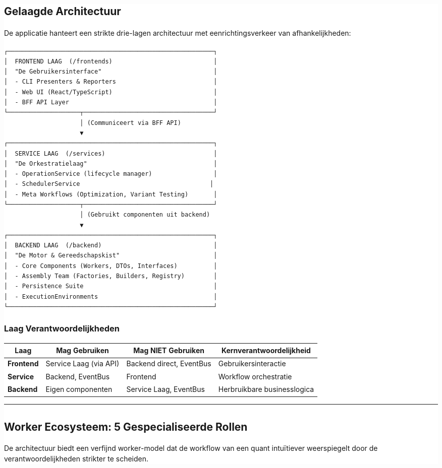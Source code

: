 
## **Gelaagde Architectuur**

De applicatie hanteert een strikte drie-lagen architectuur met eenrichtingsverkeer van afhankelijkheden:

```
┌─────────────────────────────────────────────────────────┐
│  FRONTEND LAAG  (/frontends)                            │
│  "De Gebruikersinterface"                               │
│  - CLI Presenters & Reporters                           │
│  - Web UI (React/TypeScript)                            │
│  - BFF API Layer                                        │
└────────────────────┬────────────────────────────────────┘
                     │ (Communiceert via BFF API)
                     ▼
┌─────────────────────────────────────────────────────────┐
│  SERVICE LAAG  (/services)                              │
│  "De Orkestratielaag"                                   │
│  - OperationService (lifecycle manager)                 │
│  - SchedulerService                                    │
│  - Meta Workflows (Optimization, Variant Testing)       │
└────────────────────┬────────────────────────────────────┘
                     │ (Gebruikt componenten uit backend)
                     ▼
┌─────────────────────────────────────────────────────────┐
│  BACKEND LAAG  (/backend)                               │
│  "De Motor & Gereedschapskist"                          │
│  - Core Components (Workers, DTOs, Interfaces)          │
│  - Assembly Team (Factories, Builders, Registry)        │
│  - Persistence Suite                                    │
│  - ExecutionEnvironments                                │
└─────────────────────────────────────────────────────────┘
```

### **Laag Verantwoordelijkheden**

| Laag | Mag Gebruiken | Mag NIET Gebruiken | Kernverantwoordelijkheid |
|------|---------------|-------------------|--------------------------|
| **Frontend** | Service Laag (via API) | Backend direct, EventBus | Gebruikersinteractie |
| **Service** | Backend, EventBus | Frontend | Workflow orchestratie |
| **Backend** | Eigen componenten | Service Laag, EventBus | Herbruikbare businesslogica |

---

## **Worker Ecosysteem: 5 Gespecialiseerde Rollen**

De architectuur biedt een verfijnd worker-model dat de workflow van een quant intuïtiever weerspiegelt door de verantwoordelijkheden strikter te scheiden.

